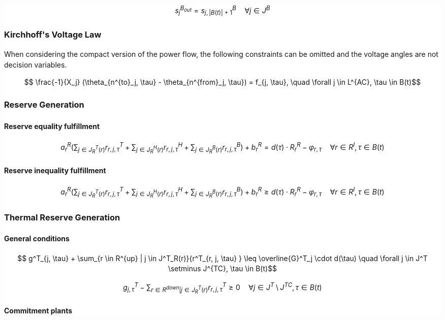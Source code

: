 ```math
    s^{B_{out}}_j = s^B_{j, |B(t)| + 1}
    \quad \forall j \in J^B
```

### Kirchhoff's Voltage Law

When considering the compact version of the power flow, the following constraints can be omitted and the voltage angles are not decision variables.

```math
    \frac{-1}{X_j} (\theta_{n^{to}_j, \tau} - \theta_{n^{from}_j, \tau}) = f_{j, \tau}, \quad
    \forall j \in L^{AC}, \tau \in B(t)
```

### Reserve Generation

#### Reserve equality fulfillment
```math
    a^R_r   \bigg(
    \sum_{j \in J^T_R(r)}{r^T_{r, j, \tau}}
    + \sum_{j \in J^H_R(r)}{r^H_{r, j, \tau}}
    + \sum_{j \in J^B_R(r)}{r^B_{r, j, \tau}}
    \bigg) 
    + b^R_r = d(\tau) \cdot R^R_r - \varphi_{r, \tau}
    \quad \forall r \in R^I, \tau \in B(t)
```

#### Reserve inequality fulfillment
```math
    a^R_r   \bigg(
    \sum_{j \in J^T_R(r)}{r^T_{r, j, \tau}}
    + \sum_{j \in J^H_R(r)}{r^H_{r, j, \tau}}
    + \sum_{j \in J^B_R(r)}{r^B_{r, j, \tau}}
    \bigg) 
    + b^R_r \geq d(\tau) \cdot R^R_r - \varphi_{r, \tau}
    \quad \forall r \in R^I, \tau \in B(t)
```

### Thermal Reserve Generation

#### General conditions

```math
    g^T_{j, \tau} + \sum_{r \in R^{up} | j \in J^T_R(r)}{r^T_{r, j, \tau} } \leq \overline{G}^T_j \cdot d(\tau)
    \quad \forall j \in J^T \setminus J^{TC}, \tau \in B(t)
```

```math
    g^T_{j, \tau} - \sum_{r \in R^{down} | j \in J^T_R(r)}{r^T_{r, j, \tau}}  \geq 0
    \quad \forall j \in J^T \setminus J^{TC}, \tau \in B(t)
```

#### Commitment plants
